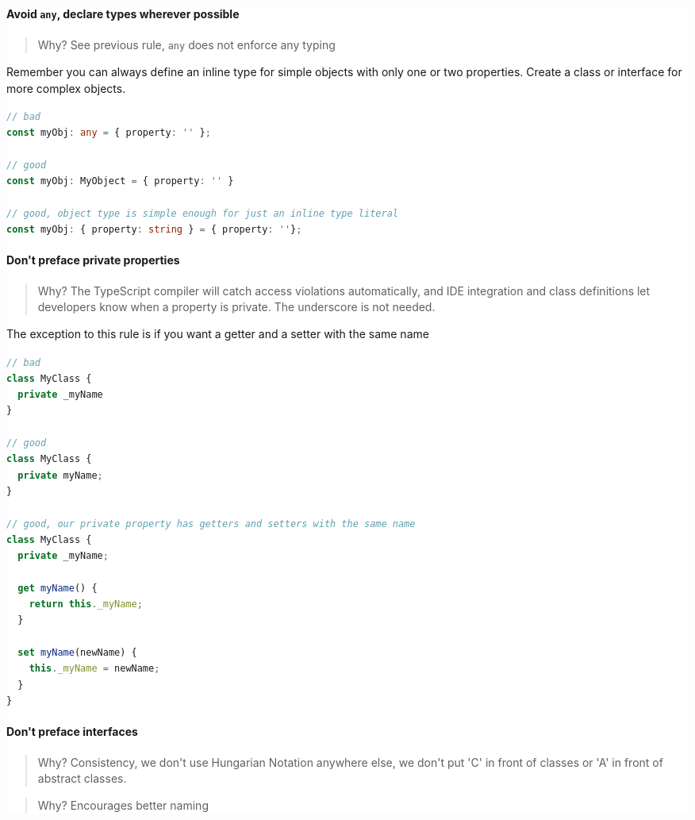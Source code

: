 #### Avoid ```any```, declare types wherever possible
>Why? See previous rule, ```any``` does not enforce any typing

Remember you can always define an inline type for simple objects with only one or two properties. Create a class or interface for more complex objects.

```typescript
// bad
const myObj: any = { property: '' };

// good
const myObj: MyObject = { property: '' }

// good, object type is simple enough for just an inline type literal
const myObj: { property: string } = { property: ''};
```

#### Don't preface private properties
>Why? The TypeScript compiler will catch access violations automatically, and IDE integration and class definitions let developers know when a property is private. The underscore is not needed.

The exception to this rule is if you want a getter and a setter with the same name

```typescript
// bad
class MyClass {
  private _myName
}

// good
class MyClass {
  private myName;
}

// good, our private property has getters and setters with the same name
class MyClass {
  private _myName;
  
  get myName() {
    return this._myName;
  }
  
  set myName(newName) {
    this._myName = newName;
  }
}
```

#### Don't preface interfaces
>Why? Consistency, we don't use Hungarian Notation anywhere else, we don't put 'C' in front of classes or 'A' in front of abstract classes.

>Why? Encourages better naming
